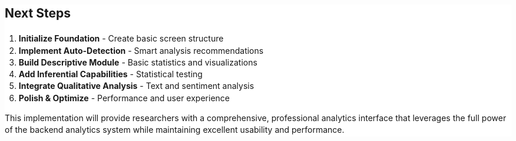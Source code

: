 
## Next Steps

1. **Initialize Foundation** - Create basic screen structure
2. **Implement Auto-Detection** - Smart analysis recommendations
3. **Build Descriptive Module** - Basic statistics and visualizations
4. **Add Inferential Capabilities** - Statistical testing
5. **Integrate Qualitative Analysis** - Text and sentiment analysis
6. **Polish & Optimize** - Performance and user experience

This implementation will provide researchers with a comprehensive, professional analytics interface that leverages the full power of the backend analytics system while maintaining excellent usability and performance. 